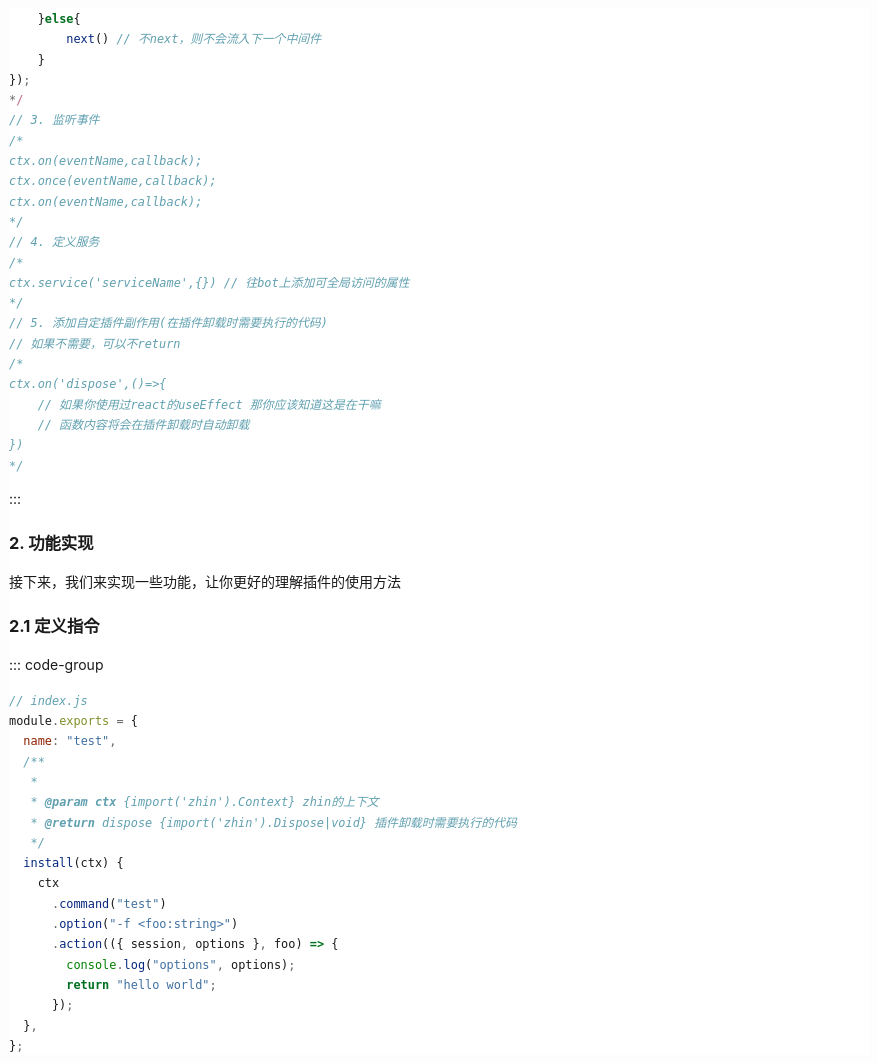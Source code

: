 ```typescript [TypeScript-setup]
    }else{
        next() // 不next，则不会流入下一个中间件
    }
});
*/
// 3. 监听事件
/*
ctx.on(eventName,callback);
ctx.once(eventName,callback);
ctx.on(eventName,callback);
*/
// 4. 定义服务
/*
ctx.service('serviceName',{}) // 往bot上添加可全局访问的属性
*/
// 5. 添加自定插件副作用(在插件卸载时需要执行的代码)
// 如果不需要，可以不return
/*
ctx.on('dispose',()=>{
    // 如果你使用过react的useEffect 那你应该知道这是在干嘛
    // 函数内容将会在插件卸载时自动卸载
})
*/
```

:::

### 2. 功能实现

接下来，我们来实现一些功能，让你更好的理解插件的使用方法

### 2.1 定义指令

::: code-group

```javascript [JavaScript]
// index.js
module.exports = {
  name: "test",
  /**
   *
   * @param ctx {import('zhin').Context} zhin的上下文
   * @return dispose {import('zhin').Dispose|void} 插件卸载时需要执行的代码
   */
  install(ctx) {
    ctx
      .command("test")
      .option("-f <foo:string>")
      .action(({ session, options }, foo) => {
        console.log("options", options);
        return "hello world";
      });
  },
};
```
